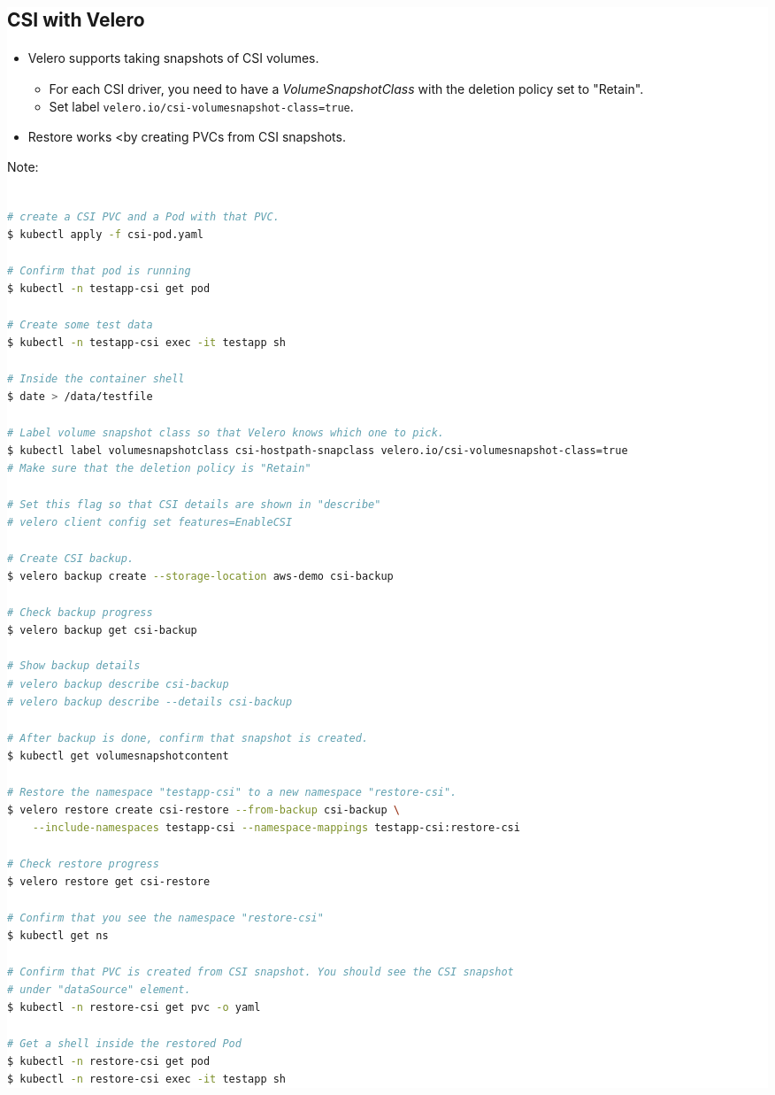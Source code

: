 
## CSI with Velero

- Velero supports taking snapshots of CSI volumes.
  - For each CSI driver, you need to have a *VolumeSnapshotClass* with the deletion policy set to "Retain". 
  - Set label ``velero.io/csi-volumesnapshot-class=true``.

- Restore works <by creating PVCs from CSI snapshots.

Note:


```bash

# create a CSI PVC and a Pod with that PVC.
$ kubectl apply -f csi-pod.yaml

# Confirm that pod is running
$ kubectl -n testapp-csi get pod

# Create some test data
$ kubectl -n testapp-csi exec -it testapp sh

# Inside the container shell
$ date > /data/testfile

# Label volume snapshot class so that Velero knows which one to pick.
$ kubectl label volumesnapshotclass csi-hostpath-snapclass velero.io/csi-volumesnapshot-class=true
# Make sure that the deletion policy is "Retain"

# Set this flag so that CSI details are shown in "describe"
# velero client config set features=EnableCSI

# Create CSI backup.
$ velero backup create --storage-location aws-demo csi-backup

# Check backup progress
$ velero backup get csi-backup

# Show backup details
# velero backup describe csi-backup
# velero backup describe --details csi-backup

# After backup is done, confirm that snapshot is created.
$ kubectl get volumesnapshotcontent

# Restore the namespace "testapp-csi" to a new namespace "restore-csi".
$ velero restore create csi-restore --from-backup csi-backup \
    --include-namespaces testapp-csi --namespace-mappings testapp-csi:restore-csi

# Check restore progress
$ velero restore get csi-restore

# Confirm that you see the namespace "restore-csi"
$ kubectl get ns

# Confirm that PVC is created from CSI snapshot. You should see the CSI snapshot
# under "dataSource" element.
$ kubectl -n restore-csi get pvc -o yaml

# Get a shell inside the restored Pod
$ kubectl -n restore-csi get pod
$ kubectl -n restore-csi exec -it testapp sh

```